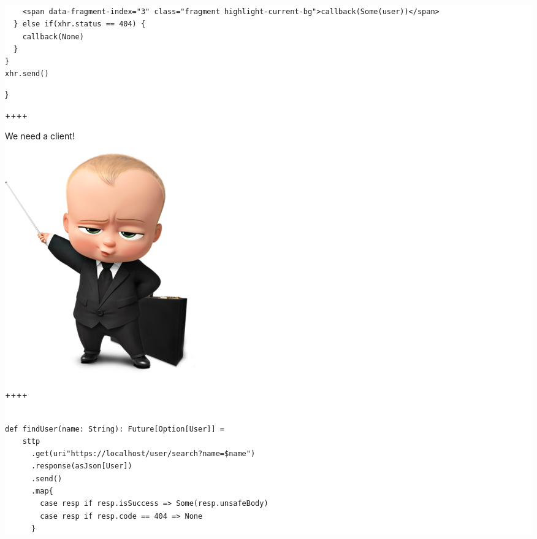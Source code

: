         <span data-fragment-index="3" class="fragment highlight-current-bg">callback(Some(user))</span>
      } else if(xhr.status == 404) {
        callback(None)
      }
    }
    xhr.send()
}
</code></pre>

++++

We need a client!

![pointing-boss](img/boss-pointing-small.png) 

++++



<pre><code data-trim data-noescape class=scala>
def <span data-fragment-index="1" class="fragment highlight-current-bg">findUser(name: String): Future[Option[User]]</span> =
    sttp
      .<span data-fragment-index="2" class="fragment highlight-current-bg">get</span>(uri"https://localhost<span data-fragment-index="2" class="fragment highlight-current-bg">/user/search?name=$name</span>")
      .response(<span data-fragment-index="2" class="fragment highlight-current-bg">asJson[User]</span>)
      .send()
      .map{
        case resp if <span data-fragment-index="3" class="fragment highlight-current-bg">resp.isSuccess</span> => Some(resp.unsafeBody)
        case resp if <span data-fragment-index="3" class="fragment highlight-current-bg">resp.code == 404</span> => None
      }
</code></pre>

